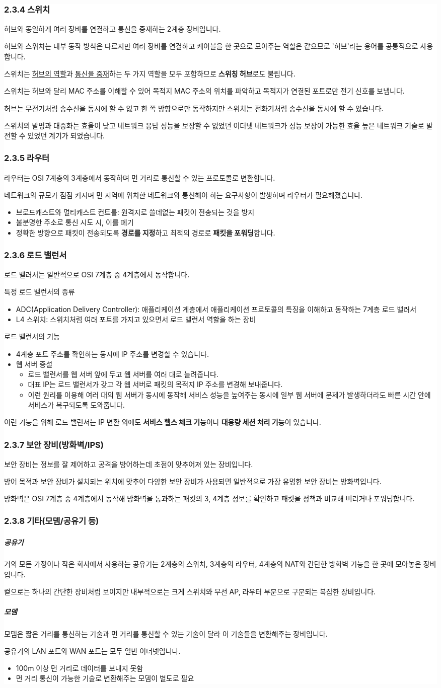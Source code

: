 ### 2.3.4 스위치
허브와 동일하게 여러 장비를 연결하고 통신을 중재하는 2계층 장비입니다.

허브와 스위치는 내부 동작 방식은 다르지만 여러 장비를 연결하고 케이블을 한 곳으로 모아주는 역할은 같으므로 '허브'라는 용어를 공통적으로 사용합니다. 

스위치는 <u>허브의 역할</u>과 <u>통신을 중재</u>하는 두 가지 역할을 모두 포함하므로 **스위칭 허브**로도 불립니다.

스위치는 허브와 달리 MAC 주소를 이해할 수 있어 목적지 MAC 주소의 위치를 파악하고 목적지가 연결된 포트로만 전기 신호를 보냅니다.

허브는 무전기처럼 송수신을 동시에 할 수 없고 한 쪽 방향으로만 동작하지만 스위치는 전화기처럼 송수신을 동시에 할 수 있습니다.

스위치의 발명과 대중화는 효율이 낮고 네트워크 응답 성능을 보장할 수 없었던 이더넷 네트워크가 성능 보장이 가능한 효율 높은 네트워크 기술로 발전할 수 있었던 계기가 되었습니다.

### 2.3.5 라우터
라우터는 OSI 7계층의 3계층에서 동작하며 먼 거리로 통신할 수 있는 프로토콜로 변환합니다.

네트워크의 규모가 점점 커지며 먼 지역에 위치한 네트워크와 통신해야 하는 요구사항이 발생하며 라우터가 필요해졌습니다.

* 브로드캐스트와 멀티캐스트 컨트롤: 원격지로 쓸데없는 패킷이 전송되는 것을 방지
* 불분명한 주소로 통신 시도 시, 이를 폐기
* 정확한 방향으로 패킷이 전송되도록 **경로를 지정**하고 최적의 경로로 **패킷을 포워딩**합니다.

### 2.3.6 로드 밸런서
로드 밸러서는 일반적으로 OSI 7계층 중 4계층에서 동작합니다.

특정 로드 밸런서의 종류
* ADC(Application Delivery Controller): 애플리케이션 계층에서 애플리케이션 프로토콜의 특징을 이해하고 동작하는 7계층 로드 밸러서
* L4 스위치: 스위치처럼 여러 포트를 가지고 있으면서 로드 밸런서 역할을 하는 장비

로드 밸런서의 기능
* 4계층 포트 주소를 확인하는 동시에 IP 주소를 변경할 수 있습니다.
* 웹 서버 증설
    * 로드 밸런서를 웹 서버 앞에 두고 웹 서버를 여러 대로 늘려줍니다. 
    * 대표 IP는 로드 밸런서가 갖고 각 웹 서버로 패킷의 목적지 IP 주소를 변경해 보내줍니다.
    * 이런 원리를 이용해 여러 대의 웹 서버가 동시에 동작해 서비스 성능을 높여주는 동시에 일부 웹 서버에 문제가 발생하더라도 빠른 시간 안에 서비스가 복구되도록 도와줍니다.

이런 기능을 위해 로드 밸런서는 IP 변환 외에도 **서비스 헬스 체크 기능**이나 **대용량 세션 처리 기능**이 있습니다.

### 2.3.7 보안 장비(방화벽/IPS)
보안 장비는 정보를 잘 제어하고 공격을 방어하는데 초점이 맞추어져 있는 장비입니다.

방어 목적과 보안 장비가 설치되는 위치에 맞추어 다양한 보안 장비가 사용되면 일반적으로 가장 유명한 보안 장비는 방화벽입니다.

방화벽은 OSI 7계층 중 4계층에서 동작해 방화벽을 통과하는 패킷의 3, 4계층 정보를 확인하고 패킷을 정책과 비교해 버리거나 포워딩합니다.

### 2.3.8 기타(모뎀/공유기 등)
##### 공유기
거의 모든 가정이나 작은 회사에서 사용하는 공유기는 2계층의 스위치, 3계층의 라우터, 4계층의 NAT와 간단한 방화벽 기능을 한 곳에 모아놓은 장비입니다.

컽으로는 하나의 간단한 장비처럼 보이지만 내부적으로는 크게 스위치와 무선 AP, 라우터 부분으로 구분되는 복잡한 장비입니다.

##### 모뎀
모뎀은 짧은 거리를 통신하는 기술과 먼 거리를 통신할 수 있는 기술이 달라 이 기술들을 변환해주는 장비입니다.

공유기의 LAN 포트와 WAN 포트는 모두 일반 이더넷입니다.    
* 100m 이상 먼 거리로 데이터를 보내지 못함
* 먼 거리 통신이 가능한 기술로 변환해주는 모뎀이 별도로 필요
